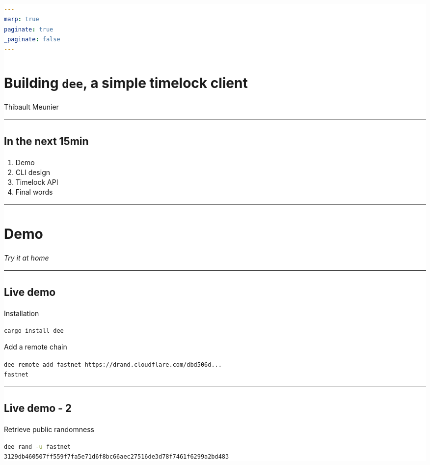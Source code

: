 ```yaml
---
marp: true
paginate: true
_paginate: false
---
```


# Building `dee`, a simple timelock client

Thibault Meunier

---

## In the next 15min

1. Demo
2. CLI design
3. Timelock API
4. Final words

---

# Demo

_Try it at home_

---

## Live demo

Installation

```bash
cargo install dee
```

Add a remote chain

```bash
dee remote add fastnet https://drand.cloudflare.com/dbd506d...
fastnet
```

---

## Live demo - 2

Retrieve public randomness

```bash
dee rand -u fastnet
3129db460507ff559f7fa5e71d6f8bc66aec27516de3d78f7461f6299a2bd483
```
